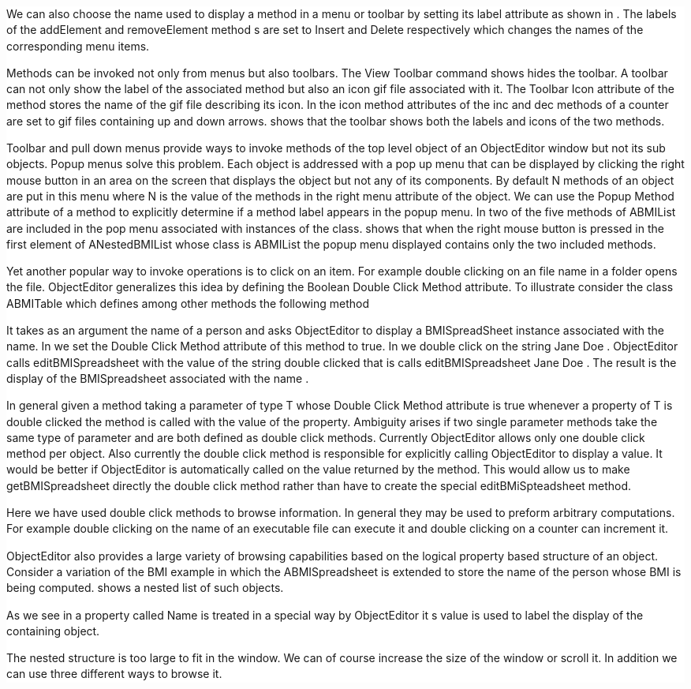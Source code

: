 We can also choose the name used to display a method in a menu or toolbar by setting its label attribute as shown in . The labels of the addElement and removeElement method s are set to Insert and Delete respectively which changes the names of the corresponding menu items.

Methods can be invoked not only from menus but also toolbars. The View Toolbar command shows hides the toolbar. A toolbar can not only show the label of the associated method but also an icon gif file associated with it. The Toolbar Icon attribute of the method stores the name of the gif file describing its icon. In the icon method attributes of the inc and dec methods of a counter are set to gif files containing up and down arrows. shows that the toolbar shows both the labels and icons of the two methods.

Toolbar and pull down menus provide ways to invoke methods of the top level object of an ObjectEditor window but not its sub objects. Popup menus solve this problem. Each object is addressed with a pop up menu that can be displayed by clicking the right mouse button in an area on the screen that displays the object but not any of its components. By default N methods of an object are put in this menu where N is the value of the methods in the right menu attribute of the object. We can use the Popup Method attribute of a method to explicitly determine if a method label appears in the popup menu. In two of the five methods of ABMIList are included in the pop menu associated with instances of the class. shows that when the right mouse button is pressed in the first element of ANestedBMIList whose class is ABMIList the popup menu displayed contains only the two included methods.

Yet another popular way to invoke operations is to click on an item. For example double clicking on an file name in a folder opens the file. ObjectEditor generalizes this idea by defining the Boolean Double Click Method attribute. To illustrate consider the class ABMITable which defines among other methods the following method 

It takes as an argument the name of a person and asks ObjectEditor to display a BMISpreadSheet instance associated with the name. In we set the Double Click Method attribute of this method to true. In we double click on the string Jane Doe . ObjectEditor calls editBMISpreadsheet with the value of the string double clicked that is calls editBMISpreadsheet Jane Doe . The result is the display of the BMISpreadsheet associated with the name .

In general given a method taking a parameter of type T whose Double Click Method attribute is true whenever a property of T is double clicked the method is called with the value of the property. Ambiguity arises if two single parameter methods take the same type of parameter and are both defined as double click methods. Currently ObjectEditor allows only one double click method per object. Also currently the double click method is responsible for explicitly calling ObjectEditor to display a value. It would be better if ObjectEditor is automatically called on the value returned by the method. This would allow us to make getBMISpreadsheet directly the double click method rather than have to create the special editBMiSpteadsheet method.

Here we have used double click methods to browse information. In general they may be used to preform arbitrary computations. For example double clicking on the name of an executable file can execute it and double clicking on a counter can increment it.

ObjectEditor also provides a large variety of browsing capabilities based on the logical property based structure of an object. Consider a variation of the BMI example in which the ABMISpreadsheet is extended to store the name of the person whose BMI is being computed. shows a nested list of such objects.

As we see in a property called Name is treated in a special way by ObjectEditor it s value is used to label the display of the containing object.

The nested structure is too large to fit in the window. We can of course increase the size of the window or scroll it. In addition we can use three different ways to browse it.
